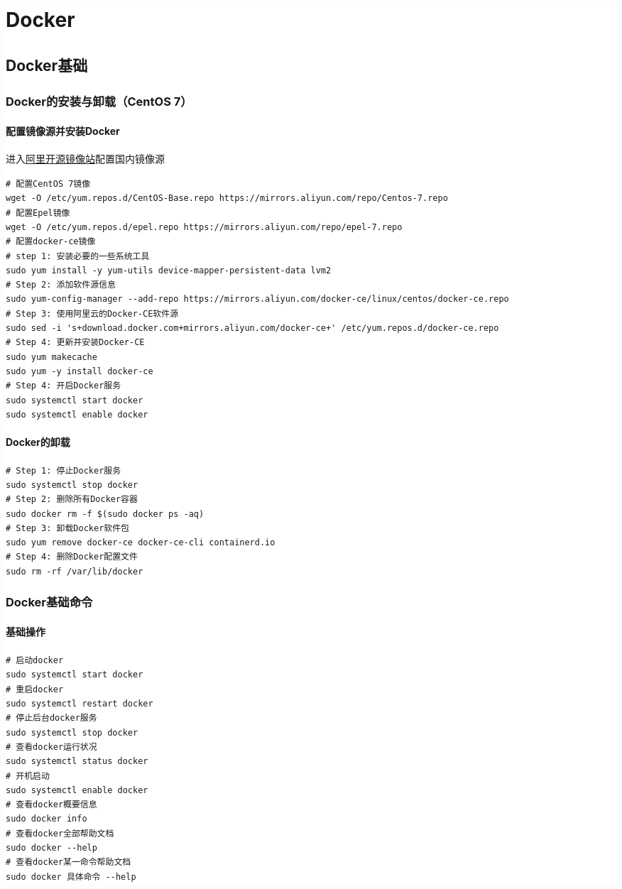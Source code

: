 # Docker

## Docker基础

### Docker的安装与卸载（CentOS 7）

#### 配置镜像源并安装Docker

进入[阿里开源镜像站](https://developer.aliyun.com/mirror/)配置国内镜像源

```shell
# 配置CentOS 7镜像
wget -O /etc/yum.repos.d/CentOS-Base.repo https://mirrors.aliyun.com/repo/Centos-7.repo
# 配置Epel镜像
wget -O /etc/yum.repos.d/epel.repo https://mirrors.aliyun.com/repo/epel-7.repo
# 配置docker-ce镜像
# step 1: 安装必要的一些系统工具
sudo yum install -y yum-utils device-mapper-persistent-data lvm2
# Step 2: 添加软件源信息
sudo yum-config-manager --add-repo https://mirrors.aliyun.com/docker-ce/linux/centos/docker-ce.repo
# Step 3: 使用阿里云的Docker-CE软件源
sudo sed -i 's+download.docker.com+mirrors.aliyun.com/docker-ce+' /etc/yum.repos.d/docker-ce.repo
# Step 4: 更新并安装Docker-CE
sudo yum makecache
sudo yum -y install docker-ce
# Step 4: 开启Docker服务
sudo systemctl start docker
sudo systemctl enable docker
```

#### Docker的卸载

```shell
# Step 1: 停止Docker服务
sudo systemctl stop docker
# Step 2: 删除所有Docker容器
sudo docker rm -f $(sudo docker ps -aq)
# Step 3: 卸载Docker软件包
sudo yum remove docker-ce docker-ce-cli containerd.io
# Step 4: 删除Docker配置文件
sudo rm -rf /var/lib/docker
```

### Docker基础命令

#### 基础操作

```shell
# 启动docker
sudo systemctl start docker
# 重启docker
sudo systemctl restart docker
# 停止后台docker服务
sudo systemctl stop docker
# 查看docker运行状况
sudo systemctl status docker 
# 开机启动
sudo systemctl enable docker
# 查看docker概要信息
sudo docker info
# 查看docker全部帮助文档
sudo docker --help
# 查看docker某一命令帮助文档
sudo docker 具体命令 --help
```
